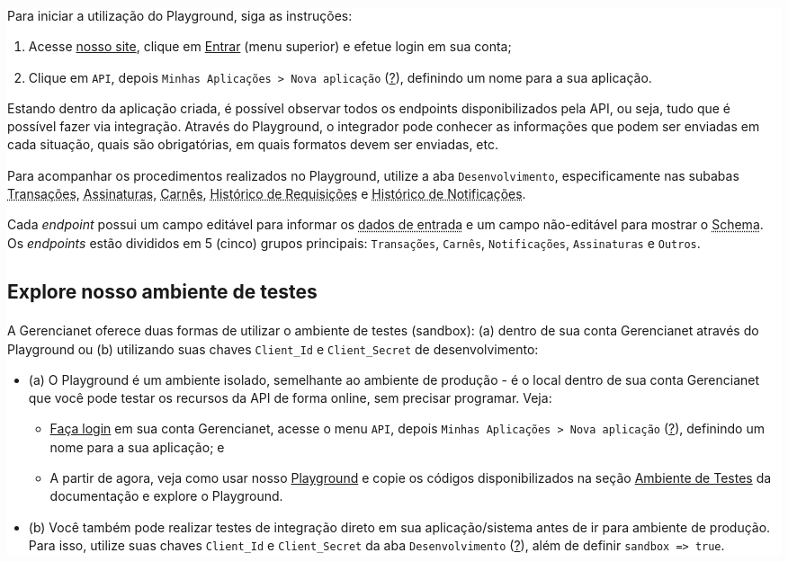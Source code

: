<p>Para iniciar a utilização do Playground, siga as instruções:</p>
<ol>
  <li><p>Acesse <a href="http://www.gerencianet.com.br" target="_blank" title="Link Externo">nosso site</a>, clique em <a href="https://gerencianet.com.br/#login" target="_blank" title="Link Externo">Entrar</a> (menu superior) e efetue login em sua conta;</p></li>
  
  <li><p>Clique em <code>API</code>, depois <code>Minhas Aplicações > Nova aplicação</code> (<a href="http://image.prntscr.com/image/80b55642a21c4837b6fee00e7ed0758a.png" target="_blank" title="Link Externo">?</a>), definindo um nome para a sua aplicação.</p></li>
</ol>
<p>Estando dentro da aplicação criada, é possível observar todos os endpoints disponibilizados pela API, ou seja, tudo que é possível fazer via integração. Através do Playground, o integrador pode conhecer as informações que podem ser enviadas em cada situação, quais são obrigatórias, em quais formatos devem ser enviadas, etc.</p>

<p>Para acompanhar os procedimentos realizados no Playground, utilize a aba <code>Desenvolvimento</code>, especificamente nas subabas <abbr title="Toda cobrança que for criada poderá ser vista nesta aba">Transações</abbr>, <abbr title="Lista todas as assinaturas criadas">Assinaturas</abbr>, <abbr title="Lista todos os carnês criados">Carnês</abbr>, <abbr title="Mostra todas as requisições do seu sistema, tenha tido sucesso ou falha">Histórico de Requisições</abbr> e <abbr title="Mostra toda notificação enviada pelo sistema Gerencianet e a resposta da URL que recebeu o POST">Histórico de Notificações</abbr>.</p>

<p>Cada <em>endpoint</em> possui um campo editável para informar os <abbr title="JSON com as informações que o endpoint deve receber para realizar a ação">dados de entrada</abbr> e um campo não-editável para mostrar o <abbr title="JSON que descreve a estrutura dos dados, incluindo todas as informações que podem ser enviadas e as especificidades de cada uma">Schema</abbr>. Os <em>endpoints</em> estão divididos em 5 (cinco) grupos principais: <code>Transações</code>, <code>Carnês</code>, <code>Notificações</code>, <code>Assinaturas</code> e <code>Outros</code>.</p>

## Explore nosso ambiente de testes

A Gerencianet oferece duas formas de utilizar o ambiente de testes (sandbox): (a) dentro de sua conta Gerencianet através do Playground ou (b) utilizando suas chaves <code>Client_Id</code> e <code>Client_Secret</code> de desenvolvimento:

- (a) O Playground é um ambiente isolado, semelhante ao ambiente de produção - é o local dentro de sua conta Gerencianet que você pode testar os recursos da API de forma online, sem precisar programar. Veja:

  - <a href="https://gerencianet.com.br/#login" target="_blank" title="Link Externo">Faça login</a> em sua conta Gerencianet, acesse o menu <code>API</code>, depois <code>Minhas Aplicações > Nova aplicação</code> (<a href="http://image.prntscr.com/image/80b55642a21c4837b6fee00e7ed0758a.png" target="_blank" title="Link Externo">?</a>), definindo um nome para a sua aplicação; e

  - A partir de agora, veja como usar nosso <a href="https://dev.gerencianet.com.br/docs/playground" target="_blank" title="Link Interno">Playground</a> e copie os códigos disponibilizados na seção <a href="https://dev.gerencianet.com.br/v1/docs/ambiente-de-testes" target="_blank" title="Link Interno">Ambiente de Testes</a> da documentação e explore o Playground.

- (b) Você também pode realizar testes de integração direto em sua aplicação/sistema antes de ir para ambiente de produção. Para isso, utilize suas chaves <code>Client_Id</code> e <code>Client_Secret</code> da aba <code>Desenvolvimento</code> (<a href="http://image.prntscr.com/image/447be4bc64644a35bcf5eaecd1125f5d.png" target="_blank" title="Link Externo">?</a>), além de definir <code>sandbox => true</code>.
